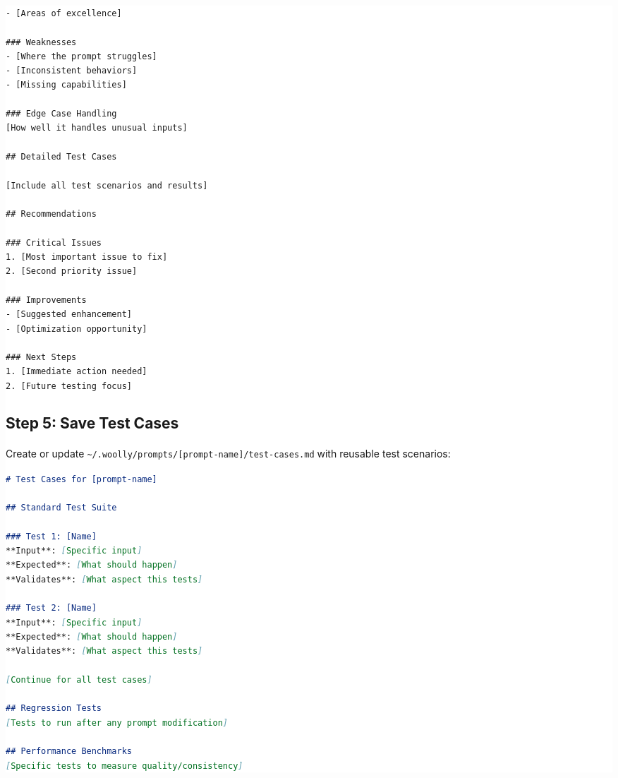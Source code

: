 ```
- [Areas of excellence]

### Weaknesses
- [Where the prompt struggles]
- [Inconsistent behaviors]
- [Missing capabilities]

### Edge Case Handling
[How well it handles unusual inputs]

## Detailed Test Cases

[Include all test scenarios and results]

## Recommendations

### Critical Issues
1. [Most important issue to fix]
2. [Second priority issue]

### Improvements
- [Suggested enhancement]
- [Optimization opportunity]

### Next Steps
1. [Immediate action needed]
2. [Future testing focus]
```

## Step 5: Save Test Cases

Create or update `~/.woolly/prompts/[prompt-name]/test-cases.md` with reusable test scenarios:

```markdown
# Test Cases for [prompt-name]

## Standard Test Suite

### Test 1: [Name]
**Input**: [Specific input]
**Expected**: [What should happen]
**Validates**: [What aspect this tests]

### Test 2: [Name]
**Input**: [Specific input]
**Expected**: [What should happen]
**Validates**: [What aspect this tests]

[Continue for all test cases]

## Regression Tests
[Tests to run after any prompt modification]

## Performance Benchmarks
[Specific tests to measure quality/consistency]
```
